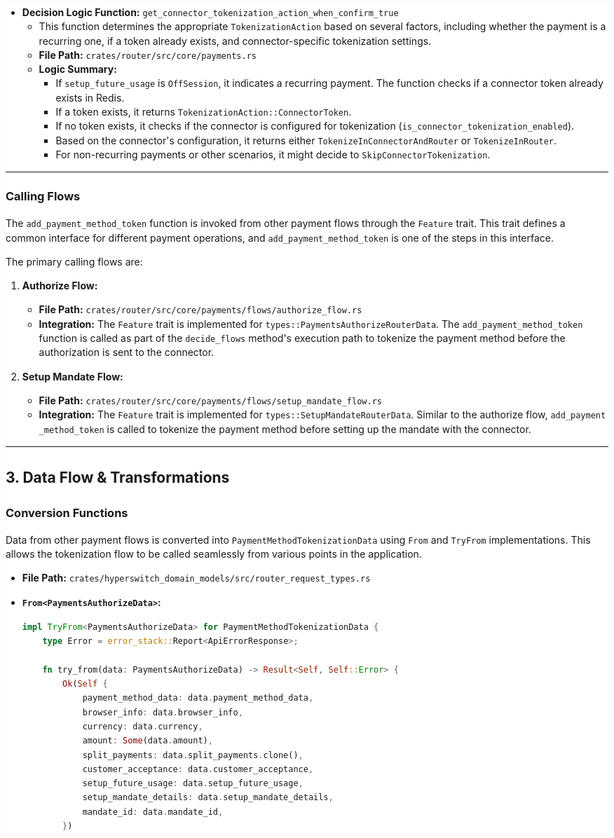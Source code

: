 - __Decision Logic Function:__ `get_connector_tokenization_action_when_confirm_true`
  - This function determines the appropriate `TokenizationAction` based on several factors, including whether the payment is a recurring one, if a token already exists, and connector-specific tokenization settings.
  - __File Path:__ `crates/router/src/core/payments.rs`
  - __Logic Summary:__
    - If `setup_future_usage` is `OffSession`, it indicates a recurring payment. The function checks if a connector token already exists in Redis.
    - If a token exists, it returns `TokenizationAction::ConnectorToken`.
    - If no token exists, it checks if the connector is configured for tokenization (`is_connector_tokenization_enabled`).
    - Based on the connector's configuration, it returns either `TokenizeInConnectorAndRouter` or `TokenizeInRouter`.
    - For non-recurring payments or other scenarios, it might decide to `SkipConnectorTokenization`.

---

### Calling Flows

The `add_payment_method_token` function is invoked from other payment flows through the `Feature` trait. This trait defines a common interface for different payment operations, and `add_payment_method_token` is one of the steps in this interface.

The primary calling flows are:

1. __Authorize Flow:__
   - __File Path:__ `crates/router/src/core/payments/flows/authorize_flow.rs`
   - __Integration:__ The `Feature` trait is implemented for `types::PaymentsAuthorizeRouterData`. The `add_payment_method_token` function is called as part of the `decide_flows` method's execution path to tokenize the payment method before the authorization is sent to the connector.

2. __Setup Mandate Flow:__
   - __File Path:__ `crates/router/src/core/payments/flows/setup_mandate_flow.rs`
   - __Integration:__ The `Feature` trait is implemented for `types::SetupMandateRouterData`. Similar to the authorize flow, `add_payment_method_token` is called to tokenize the payment method before setting up the mandate with the connector.

---

## 3. Data Flow & Transformations

### Conversion Functions

Data from other payment flows is converted into `PaymentMethodTokenizationData` using `From` and `TryFrom` implementations. This allows the tokenization flow to be called seamlessly from various points in the application.

- __File Path:__ `crates/hyperswitch_domain_models/src/router_request_types.rs`

- __`From<PaymentsAuthorizeData>`:__
  ```rust
  impl TryFrom<PaymentsAuthorizeData> for PaymentMethodTokenizationData {
      type Error = error_stack::Report<ApiErrorResponse>;

      fn try_from(data: PaymentsAuthorizeData) -> Result<Self, Self::Error> {
          Ok(Self {
              payment_method_data: data.payment_method_data,
              browser_info: data.browser_info,
              currency: data.currency,
              amount: Some(data.amount),
              split_payments: data.split_payments.clone(),
              customer_acceptance: data.customer_acceptance,
              setup_future_usage: data.setup_future_usage,
              setup_mandate_details: data.setup_mandate_details,
              mandate_id: data.mandate_id,
          })
  ```